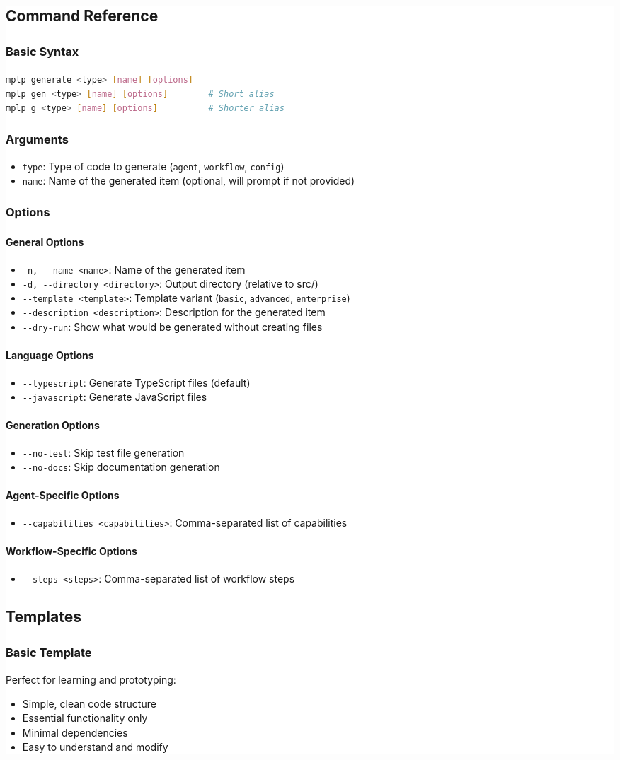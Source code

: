 ## Command Reference

### Basic Syntax

```bash
mplp generate <type> [name] [options]
mplp gen <type> [name] [options]        # Short alias
mplp g <type> [name] [options]          # Shorter alias
```

### Arguments

- `type`: Type of code to generate (`agent`, `workflow`, `config`)
- `name`: Name of the generated item (optional, will prompt if not provided)

### Options

#### General Options

- `-n, --name <name>`: Name of the generated item
- `-d, --directory <directory>`: Output directory (relative to src/)
- `--template <template>`: Template variant (`basic`, `advanced`, `enterprise`)
- `--description <description>`: Description for the generated item
- `--dry-run`: Show what would be generated without creating files

#### Language Options

- `--typescript`: Generate TypeScript files (default)
- `--javascript`: Generate JavaScript files

#### Generation Options

- `--no-test`: Skip test file generation
- `--no-docs`: Skip documentation generation

#### Agent-Specific Options

- `--capabilities <capabilities>`: Comma-separated list of capabilities

#### Workflow-Specific Options

- `--steps <steps>`: Comma-separated list of workflow steps

## Templates

### Basic Template

Perfect for learning and prototyping:

- Simple, clean code structure
- Essential functionality only
- Minimal dependencies
- Easy to understand and modify
